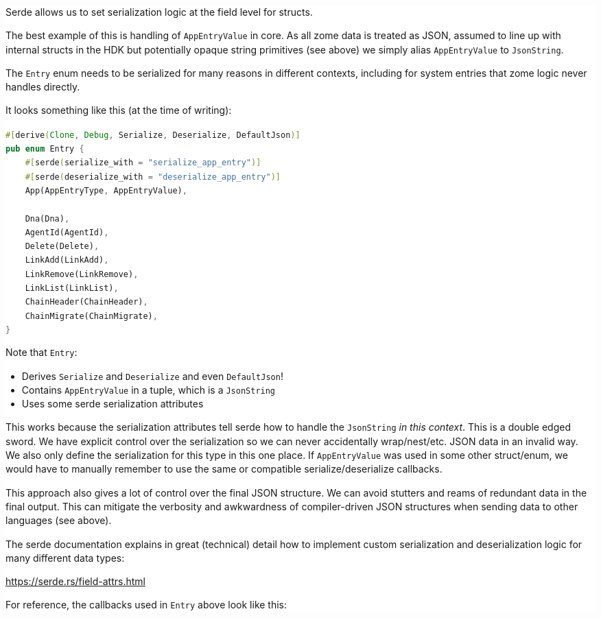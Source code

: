 Serde allows us to set serialization logic at the field level for structs.

The best example of this is handling of `AppEntryValue` in core.
As all zome data is treated as JSON, assumed to line up with internal structs
in the HDK but potentially opaque string primitives (see above) we simply alias
`AppEntryValue` to `JsonString`.

The `Entry` enum needs to be serialized for many reasons in different contexts,
including for system entries that zome logic never handles directly.


It looks something like this (at the time of writing):

```rust
#[derive(Clone, Debug, Serialize, Deserialize, DefaultJson)]
pub enum Entry {
    #[serde(serialize_with = "serialize_app_entry")]
    #[serde(deserialize_with = "deserialize_app_entry")]
    App(AppEntryType, AppEntryValue),

    Dna(Dna),
    AgentId(AgentId),
    Delete(Delete),
    LinkAdd(LinkAdd),
    LinkRemove(LinkRemove),
    LinkList(LinkList),
    ChainHeader(ChainHeader),
    ChainMigrate(ChainMigrate),
}
```

Note that `Entry`:

- Derives `Serialize` and `Deserialize` and even `DefaultJson`!
- Contains `AppEntryValue` in a tuple, which is a `JsonString`
- Uses some serde serialization attributes

This works because the serialization attributes tell serde how to handle the
`JsonString` _in this context_. This is a double edged sword. We have explicit
control over the serialization so we can never accidentally wrap/nest/etc. JSON
data in an invalid way. We also only define the serialization for this type in
this one place. If `AppEntryValue` was used in some other struct/enum, we would
have to manually remember to use the same or compatible serialize/deserialize
callbacks.

This approach also gives a lot of control over the final JSON structure. We can
avoid stutters and reams of redundant data in the final output. This can
mitigate the verbosity and awkwardness of compiler-driven JSON structures
when sending data to other languages (see above).

The serde documentation explains in great (technical) detail how to implement
custom serialization and deserialization logic for many different data types:

https://serde.rs/field-attrs.html

For reference, the callbacks used in `Entry` above look like this:
